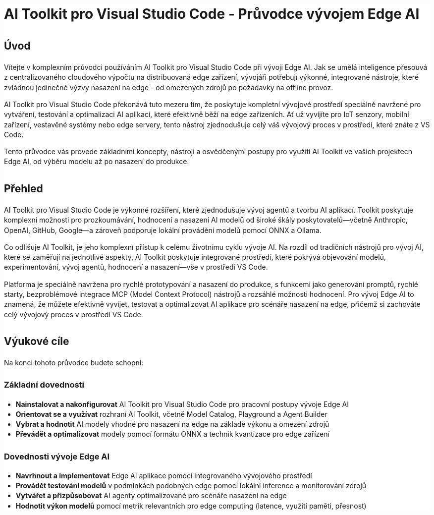 
# AI Toolkit pro Visual Studio Code - Průvodce vývojem Edge AI

## Úvod

Vítejte v komplexním průvodci používáním AI Toolkit pro Visual Studio Code při vývoji Edge AI. Jak se umělá inteligence přesouvá z centralizovaného cloudového výpočtu na distribuovaná edge zařízení, vývojáři potřebují výkonné, integrované nástroje, které zvládnou jedinečné výzvy nasazení na edge - od omezených zdrojů po požadavky na offline provoz.

AI Toolkit pro Visual Studio Code překonává tuto mezeru tím, že poskytuje kompletní vývojové prostředí speciálně navržené pro vytváření, testování a optimalizaci AI aplikací, které efektivně běží na edge zařízeních. Ať už vyvíjíte pro IoT senzory, mobilní zařízení, vestavěné systémy nebo edge servery, tento nástroj zjednodušuje celý váš vývojový proces v prostředí, které znáte z VS Code.

Tento průvodce vás provede základními koncepty, nástroji a osvědčenými postupy pro využití AI Toolkit ve vašich projektech Edge AI, od výběru modelu až po nasazení do produkce.

## Přehled

AI Toolkit pro Visual Studio Code je výkonné rozšíření, které zjednodušuje vývoj agentů a tvorbu AI aplikací. Toolkit poskytuje komplexní možnosti pro prozkoumávání, hodnocení a nasazení AI modelů od široké škály poskytovatelů—včetně Anthropic, OpenAI, GitHub, Google—a zároveň podporuje lokální provádění modelů pomocí ONNX a Ollama.

Co odlišuje AI Toolkit, je jeho komplexní přístup k celému životnímu cyklu vývoje AI. Na rozdíl od tradičních nástrojů pro vývoj AI, které se zaměřují na jednotlivé aspekty, AI Toolkit poskytuje integrované prostředí, které pokrývá objevování modelů, experimentování, vývoj agentů, hodnocení a nasazení—vše v prostředí VS Code.

Platforma je speciálně navržena pro rychlé prototypování a nasazení do produkce, s funkcemi jako generování promptů, rychlé starty, bezproblémové integrace MCP (Model Context Protocol) nástrojů a rozsáhlé možnosti hodnocení. Pro vývoj Edge AI to znamená, že můžete efektivně vyvíjet, testovat a optimalizovat AI aplikace pro scénáře nasazení na edge, přičemž si zachováte celý vývojový proces v prostředí VS Code.

## Výukové cíle

Na konci tohoto průvodce budete schopni:

### Základní dovednosti
- **Nainstalovat a nakonfigurovat** AI Toolkit pro Visual Studio Code pro pracovní postupy vývoje Edge AI
- **Orientovat se a využívat** rozhraní AI Toolkit, včetně Model Catalog, Playground a Agent Builder
- **Vybrat a hodnotit** AI modely vhodné pro nasazení na edge na základě výkonu a omezení zdrojů
- **Převádět a optimalizovat** modely pomocí formátu ONNX a technik kvantizace pro edge zařízení

### Dovednosti vývoje Edge AI
- **Navrhnout a implementovat** Edge AI aplikace pomocí integrovaného vývojového prostředí
- **Provádět testování modelů** v podmínkách podobných edge pomocí lokální inference a monitorování zdrojů
- **Vytvářet a přizpůsobovat** AI agenty optimalizované pro scénáře nasazení na edge
- **Hodnotit výkon modelů** pomocí metrik relevantních pro edge computing (latence, využití paměti, přesnost)
